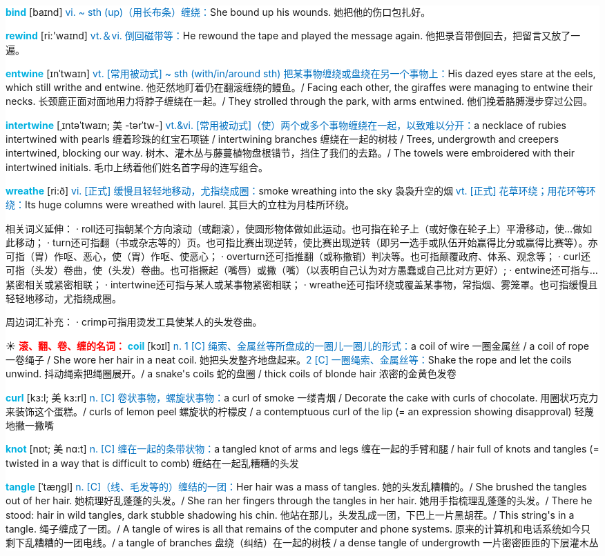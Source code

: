 <font color="sky blue">**bind**</font> [baɪnd]
<font color="#0070c0">vi. ~ sth (up)（用长布条）缠绕：</font>She bound up his wounds. 她把他的伤口包扎好。

<font color="sky blue">**rewind**</font> [ri:'waɪnd] 
<font color="#0070c0">vt.＆vi. 倒回磁带等：</font>He rewound the tape and played the message again. 他把录音带倒回去，把留言又放了一遍。

<font color="sky blue">**entwine**</font> [ɪnˈtwaɪn]
<font color="#0070c0">vt. [常用被动式] ~ sth (with/in/around sth) 把某事物缠绕或盘绕在另一个事物上：</font>His dazed eyes stare at the eels, which still writhe and entwine. 他茫然地盯着仍在翻滚缠绕的鳗鱼。/ Facing each other, the giraffes were managing to entwine their necks. 长颈鹿正面对面地用力将脖子缠绕在一起。/ They strolled through the park, with arms entwined. 他们挽着胳膊漫步穿过公园。

<font color="sky blue">**intertwine**</font> [ˌɪntəˈtwaɪn; 美 -tərˈtw-]
<font color="#0070c0">vt.&vi. [常用被动式]（使）两个或多个事物缠绕在一起，以致难以分开：</font>a necklace of rubies intertwined with pearls 缠着珍珠的红宝石项链 / intertwining branches 缠绕在一起的树枝 / Trees, undergrowth and creepers intertwined, blocking our way. 树木、灌木丛与藤蔓植物盘根错节，挡住了我们的去路。/ The towels were embroidered with their intertwined initials. 毛巾上绣着他们姓名首字母的连写组合。
   
<font color="sky blue">**wreathe**</font> [ri:ð]
<font color="#0070c0">vi. [正式] 缓慢且轻轻地移动，尤指绕成圈：</font>smoke wreathing into the sky 袅袅升空的烟 <font color="#0070c0">vt. [正式] 花草环绕；用花环等环绕：</font>Its huge columns were wreathed with laurel. 其巨大的立柱为月桂所环绕。

相关词义延伸：
· roll还可指朝某个方向滚动（或翻滚），使圆形物体做如此运动。也可指在轮子上（或好像在轮子上）平滑移动，使…做如此移动；
· turn还可指翻（书或杂志等的）页。也可指比赛出现逆转，使比赛出现逆转（即另一选手或队伍开始赢得比分或赢得比赛等）。亦可指（胃）作呕、恶心，使（胃）作呕、使恶心；
· overturn还可指推翻（或称撤销）判决等。也可指颠覆政府、体系、观念等；
· curl还可指（头发）卷曲，使（头发）卷曲。也可指撅起（嘴唇）或撇（嘴）（以表明自己认为对方愚蠢或自己比对方更好）;
· entwine还可指与…紧密相关或紧密相联；
· intertwine还可指与某人或某事物紧密相联；
· wreathe还可指环绕或覆盖某事物，常指烟、雾笼罩。也可指缓慢且轻轻地移动，尤指绕成圈。

周边词汇补充：
· crimp可指用烫发工具使某人的头发卷曲。   
 
☀ <font color="red">**滚、翻、卷、缠的名词：**</font>
<font color="sky blue">**coil**</font> [kɔɪl]
<font color="#0070c0">n. 1 [C] 绳索、金属丝等所盘成的一圈儿一圈儿的形式：</font>a coil of wire 一圈金属丝 / a coil of rope 一卷绳子 / She wore her hair in a neat coil. 她把头发整齐地盘起来。<font color="#0070c0">2 [C] 一圈绳索、金属丝等：</font>Shake the rope and let the coils unwind. 抖动绳索把绳圈展开。/ a snake's coils 蛇的盘圈 / thick coils of blonde hair 浓密的金黄色发卷

<font color="sky blue">**curl**</font> [kɜ:l; 美 kɜ:rl]
<font color="#0070c0">n. [C] 卷状事物，螺旋状事物：</font>a curl of smoke 一缕青烟 / Decorate the cake with curls of chocolate. 用圈状巧克力来装饰这个蛋糕。/ curls of lemon peel 螺旋状的柠檬皮 / a contemptuous curl of the lip (= an expression showing disapproval) 轻蔑地撇一撇嘴
           
<font color="sky blue">**knot**</font> [nɒt; 美 nɑ:t]
<font color="#0070c0">n. [C] 缠在一起的条带状物：</font>a tangled knot of arms and legs 缠在一起的手臂和腿 / hair full of knots and tangles (= twisted in a way that is difficult to comb) 缠结在一起乱糟糟的头发

<font color="sky blue">**tangle**</font> [ˈtæŋgl]
<font color="#0070c0">n. [C]（线、毛发等的）缠结的一团：</font>Her hair was a mass of tangles. 她的头发乱糟糟的。/ She brushed the tangles out of her hair. 她梳理好乱蓬蓬的头发。/ She ran her fingers through the tangles in her hair. 她用手指梳理乱蓬蓬的头发。/ There he stood: hair in wild tangles, dark stubble shadowing his chin. 他站在那儿，头发乱成一团，下巴上一片黑胡茬。/ This string's in a tangle. 绳子缠成了一团。/ A tangle of wires is all that remains of the computer and phone systems. 原来的计算机和电话系统如今只剩下乱糟糟的一团电线。/ a tangle of branches 盘绕（纠结）在一起的树枝 / a dense tangle of undergrowth 一片密密匝匝的下层灌木丛
